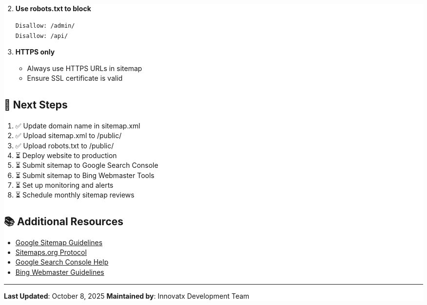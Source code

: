 2. **Use robots.txt to block**

   ```
   Disallow: /admin/
   Disallow: /api/
   ```

3. **HTTPS only**
   - Always use HTTPS URLs in sitemap
   - Ensure SSL certificate is valid

## 🎯 Next Steps

1. ✅ Update domain name in sitemap.xml
2. ✅ Upload sitemap.xml to /public/
3. ✅ Upload robots.txt to /public/
4. ⏳ Deploy website to production
5. ⏳ Submit sitemap to Google Search Console
6. ⏳ Submit sitemap to Bing Webmaster Tools
7. ⏳ Set up monitoring and alerts
8. ⏳ Schedule monthly sitemap reviews

## 📚 Additional Resources

- [Google Sitemap Guidelines](https://developers.google.com/search/docs/crawling-indexing/sitemaps/overview)
- [Sitemaps.org Protocol](https://www.sitemaps.org/protocol.html)
- [Google Search Console Help](https://support.google.com/webmasters)
- [Bing Webmaster Guidelines](https://www.bing.com/webmasters/help/webmasters-guidelines-30fba23a)

---

**Last Updated**: October 8, 2025 **Maintained by**: Innovatx Development Team
